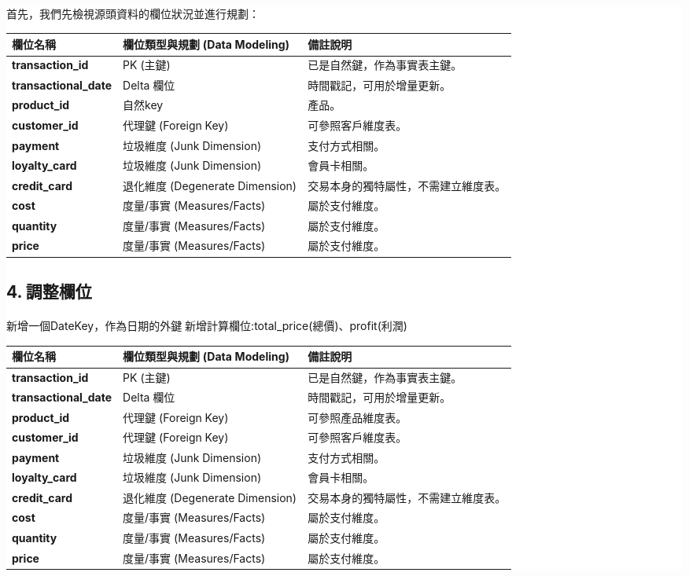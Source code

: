 首先，我們先檢視源頭資料的欄位狀況並進行規劃：

| 欄位名稱 | 欄位類型與規劃 (Data Modeling) | 備註說明 |
| :--- | :--- | :--- |
| **transaction_id** | PK (主鍵) | 已是自然鍵，作為事實表主鍵。 |
| **transactional_date** | Delta 欄位 | 時間戳記，可用於增量更新。 |
| **product_id** | 自然key  | 產品。 |
| **customer_id** | 代理鍵 (Foreign Key) | 可參照客戶維度表。 |
| **payment** | 垃圾維度 (Junk Dimension) | 支付方式相關。 |
| **loyalty_card** | 垃圾維度 (Junk Dimension) | 會員卡相關。 |
| **credit_card** | 退化維度 (Degenerate Dimension) | 交易本身的獨特屬性，不需建立維度表。 |
| **cost** | 度量/事實 (Measures/Facts) | 屬於支付維度。 |
| **quantity** | 度量/事實 (Measures/Facts) | 屬於支付維度。 |
| **price** | 度量/事實 (Measures/Facts) | 屬於支付維度。 |

## 4. 調整欄位

新增一個DateKey，作為日期的外鍵
新增計算欄位:total_price(總價)、profit(利潤)

| 欄位名稱 | 欄位類型與規劃 (Data Modeling) | 備註說明 |
| :--- | :--- | :--- |
| **transaction_id** | PK (主鍵) | 已是自然鍵，作為事實表主鍵。 |
| **transactional_date** | Delta 欄位 | 時間戳記，可用於增量更新。 |
| **product_id** | 代理鍵 (Foreign Key) | 可參照產品維度表。 |
| **customer_id** | 代理鍵 (Foreign Key) | 可參照客戶維度表。 |
| **payment** | 垃圾維度 (Junk Dimension) | 支付方式相關。 |
| **loyalty_card** | 垃圾維度 (Junk Dimension) | 會員卡相關。 |
| **credit_card** | 退化維度 (Degenerate Dimension) | 交易本身的獨特屬性，不需建立維度表。 |
| **cost** | 度量/事實 (Measures/Facts) | 屬於支付維度。 |
| **quantity** | 度量/事實 (Measures/Facts) | 屬於支付維度。 |
| **price** | 度量/事實 (Measures/Facts) | 屬於支付維度。 |

